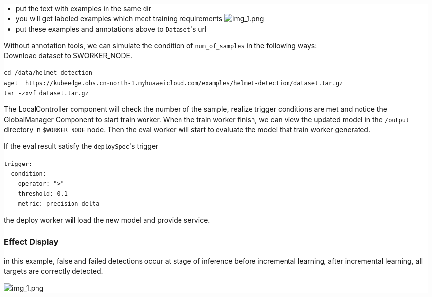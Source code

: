 * put the text with examples in the same dir
* you will get labeled examples which meet training requirements
  ![img_1.png](image/reverted_label.png)  
* put these examples and annotations above to `Dataset`'s url  

Without annotation tools, we can simulate the condition of `num_of_samples` in the following ways:  
Download [dataset](https://kubeedge.obs.cn-north-1.myhuaweicloud.com/examples/helmet-detection/dataset.tar.gz) to $WORKER_NODE.
```
cd /data/helmet_detection
wget  https://kubeedge.obs.cn-north-1.myhuaweicloud.com/examples/helmet-detection/dataset.tar.gz
tar -zxvf dataset.tar.gz
```
The LocalController component will check the number of the sample, realize trigger conditions are met and notice the GlobalManager Component to start train worker.
When the train worker finish, we can view the updated model in the `/output` directory in `$WORKER_NODE` node.
Then the eval worker will start to evaluate the model that train worker generated.

If the eval result satisfy the `deploySpec`'s trigger 
```
trigger:
  condition:
    operator: ">"
    threshold: 0.1
    metric: precision_delta
```
the deploy worker will load the new model and provide service.

### Effect Display  
in this example, false and failed detections occur at stage of inference before incremental learning, after incremental learning, 
all targets are correctly detected.

![img_1.png](image/effect_comparison.png) 
